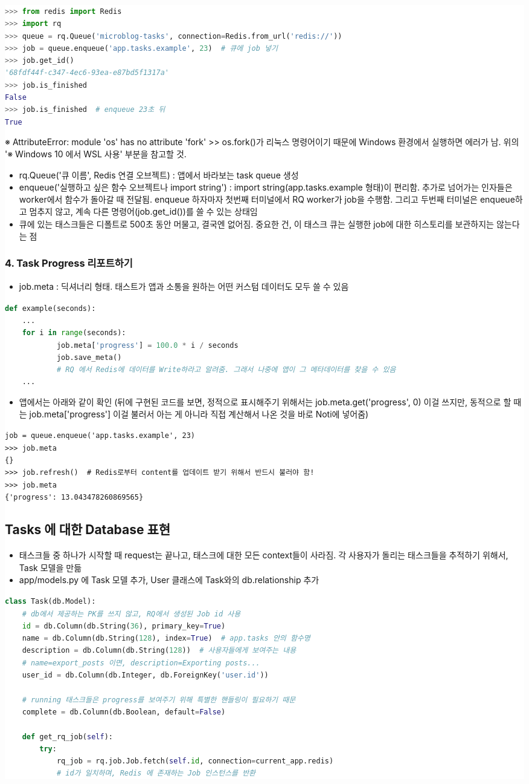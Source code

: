 ```python
>>> from redis import Redis
>>> import rq
>>> queue = rq.Queue('microblog-tasks', connection=Redis.from_url('redis://'))
>>> job = queue.enqueue('app.tasks.example', 23)  # 큐에 job 넣기
>>> job.get_id()
'68fdf44f-c347-4ec6-93ea-e87bd5f1317a'
>>> job.is_finished
False
>>> job.is_finished  # enqueue 23초 뒤
True
```
※ AttributeError: module 'os' has no attribute 'fork' >> os.fork()가 리눅스 명령어이기 때문에 Windows 환경에서 실행하면 에러가 남. 위의 '※ Windows 10 에서 WSL 사용' 부분을 참고할 것.

- rq.Queue('큐 이름', Redis 연결 오브젝트) : 앱에서 바라보는 task queue 생성
- enqueue('실행하고 싶은 함수 오브젝트나 import string') : import string(app.tasks.example 형태)이 편리함. 추가로 넘어가는 인자들은 worker에서 함수가 돌아갈 때 전달됨. enqueue 하자마자 첫번째 터미널에서 RQ worker가 job을 수행함. 그리고 두번째 터미널은 enqueue하고 멈추지 않고, 계속 다른 명령어(job.get_id())를 쓸 수 있는 상태임
- 큐에 있는 태스크들은 디폴트로 500초 동안 머물고, 결국엔 없어짐. 중요한 건, 이 태스크 큐는 실행한 job에 대한 히스토리를 보관하지는 않는다는 점

### 4. Task Progress 리포트하기
- job.meta : 딕셔너리 형태. 태스트가 앱과 소통을 원하는 어떤 커스텀 데이터도 모두 쓸 수 있음

```python
def example(seconds):
    ...
    for i in range(seconds):
            job.meta['progress'] = 100.0 * i / seconds
            job.save_meta()
            # RQ 에서 Redis에 데이터를 Write하라고 알려줌. 그래서 나중에 앱이 그 메타데이터를 찾을 수 있음
    ...
```

- 앱에서는 아래와 같이 확인 (뒤에 구현된 코드를 보면, 정적으로 표시해주기 위해서는 job.meta.get('progress', 0) 이걸 쓰지만, 동적으로 할 때는 job.meta['progress'] 이걸 불러서 아는 게 아니라 직접 계산해서 나온 것을 바로 Noti에 넣어줌)

```shell
job = queue.enqueue('app.tasks.example', 23)
>>> job.meta
{}
>>> job.refresh()  # Redis로부터 content를 업데이트 받기 위해서 반드시 불러야 함!
>>> job.meta
{'progress': 13.043478260869565}
```

## Tasks 에 대한 Database 표현
- 태스크들 중 하나가 시작할 때 request는 끝나고, 태스크에 대한 모든 context들이 사라짐. 각 사용자가 돌리는 태스크들을 추적하기 위해서, Task 모델을 만듦
- app/models.py 에 Task 모델 추가, User 클래스에 Task와의 db.relationship 추가

```python
class Task(db.Model):
    # db에서 제공하는 PK를 쓰지 않고, RQ에서 생성된 Job id 사용
    id = db.Column(db.String(36), primary_key=True)
    name = db.Column(db.String(128), index=True)  # app.tasks 안의 함수명
    description = db.Column(db.String(128))  # 사용자들에게 보여주는 내용
    # name=export_posts 이면, description=Exporting posts...
    user_id = db.Column(db.Integer, db.ForeignKey('user.id'))
    
    # running 태스크들은 progress를 보여주기 위해 특별한 핸들링이 필요하기 때문
    complete = db.Column(db.Boolean, default=False)

    def get_rq_job(self):
        try:
            rq_job = rq.job.Job.fetch(self.id, connection=current_app.redis)
            # id가 일치하며, Redis 에 존재하는 Job 인스턴스를 반환
```